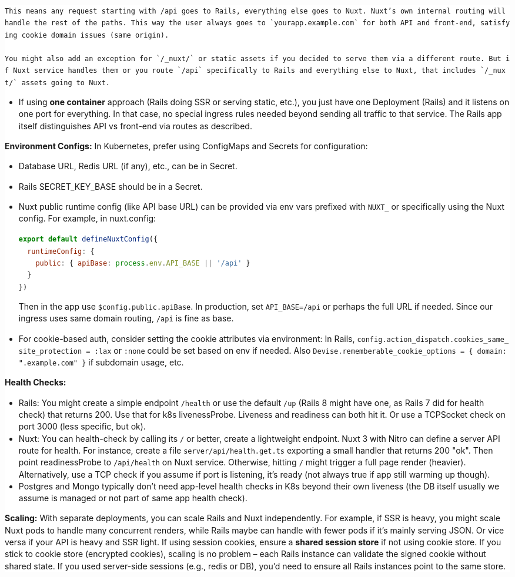     This means any request starting with /api goes to Rails, everything else goes to Nuxt. Nuxt’s own internal routing will handle the rest of the paths. This way the user always goes to `yourapp.example.com` for both API and front-end, satisfying cookie domain issues (same origin).

    You might also add an exception for `/_nuxt/` or static assets if you decided to serve them via a different route. But if Nuxt service handles them or you route `/api` specifically to Rails and everything else to Nuxt, that includes `/_nuxt/` assets going to Nuxt.

* If using **one container** approach (Rails doing SSR or serving static, etc.), you just have one Deployment (Rails) and it listens on one port for everything. In that case, no special ingress rules needed beyond sending all traffic to that service. The Rails app itself distinguishes API vs front-end via routes as described.

**Environment Configs:** In Kubernetes, prefer using ConfigMaps and Secrets for configuration:

* Database URL, Redis URL (if any), etc., can be in Secret.

* Rails SECRET\_KEY\_BASE should be in a Secret.

* Nuxt public runtime config (like API base URL) can be provided via env vars prefixed with `NUXT_` or specifically using the Nuxt config. For example, in nuxt.config:

  ```js
  export default defineNuxtConfig({
    runtimeConfig: {
      public: { apiBase: process.env.API_BASE || '/api' }
    }
  })
  ```

  Then in the app use `$config.public.apiBase`. In production, set `API_BASE=/api` or perhaps the full URL if needed. Since our ingress uses same domain routing, `/api` is fine as base.

* For cookie-based auth, consider setting the cookie attributes via environment: In Rails, `config.action_dispatch.cookies_same_site_protection = :lax` or `:none` could be set based on env if needed. Also `Devise.rememberable_cookie_options = { domain: ".example.com" }` if subdomain usage, etc.

**Health Checks:**

* Rails: You might create a simple endpoint `/health` or use the default `/up` (Rails 8 might have one, as Rails 7 did for health check) that returns 200. Use that for k8s livenessProbe. Liveness and readiness can both hit it. Or use a TCPSocket check on port 3000 (less specific, but ok).
* Nuxt: You can health-check by calling its `/` or better, create a lightweight endpoint. Nuxt 3 with Nitro can define a server API route for health. For instance, create a file `server/api/health.get.ts` exporting a small handler that returns 200 "ok". Then point readinessProbe to `/api/health` on Nuxt service. Otherwise, hitting `/` might trigger a full page render (heavier). Alternatively, use a TCP check if you assume if port is listening, it’s ready (not always true if app still warming up though).
* Postgres and Mongo typically don’t need app-level health checks in K8s beyond their own liveness (the DB itself usually we assume is managed or not part of same app health check).

**Scaling:** With separate deployments, you can scale Rails and Nuxt independently. For example, if SSR is heavy, you might scale Nuxt pods to handle many concurrent renders, while Rails maybe can handle with fewer pods if it’s mainly serving JSON. Or vice versa if your API is heavy and SSR light. If using session cookies, ensure a **shared session store** if not using cookie store. If you stick to cookie store (encrypted cookies), scaling is no problem – each Rails instance can validate the signed cookie without shared state. If you used server-side sessions (e.g., redis or DB), you’d need to ensure all Rails instances point to the same store.
